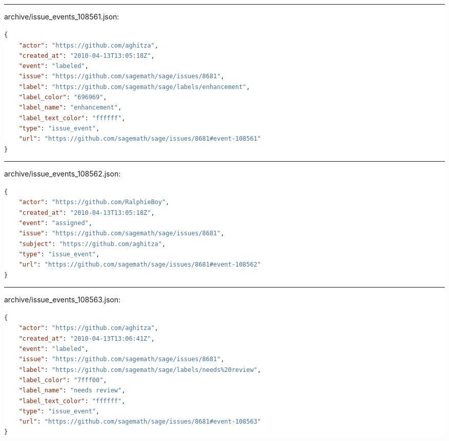 

---

archive/issue_events_108561.json:
```json
{
    "actor": "https://github.com/aghitza",
    "created_at": "2010-04-13T13:05:18Z",
    "event": "labeled",
    "issue": "https://github.com/sagemath/sage/issues/8681",
    "label": "https://github.com/sagemath/sage/labels/enhancement",
    "label_color": "696969",
    "label_name": "enhancement",
    "label_text_color": "ffffff",
    "type": "issue_event",
    "url": "https://github.com/sagemath/sage/issues/8681#event-108561"
}
```



---

archive/issue_events_108562.json:
```json
{
    "actor": "https://github.com/RalphieBoy",
    "created_at": "2010-04-13T13:05:18Z",
    "event": "assigned",
    "issue": "https://github.com/sagemath/sage/issues/8681",
    "subject": "https://github.com/aghitza",
    "type": "issue_event",
    "url": "https://github.com/sagemath/sage/issues/8681#event-108562"
}
```



---

archive/issue_events_108563.json:
```json
{
    "actor": "https://github.com/aghitza",
    "created_at": "2010-04-13T13:06:41Z",
    "event": "labeled",
    "issue": "https://github.com/sagemath/sage/issues/8681",
    "label": "https://github.com/sagemath/sage/labels/needs%20review",
    "label_color": "7fff00",
    "label_name": "needs review",
    "label_text_color": "ffffff",
    "type": "issue_event",
    "url": "https://github.com/sagemath/sage/issues/8681#event-108563"
}
```
